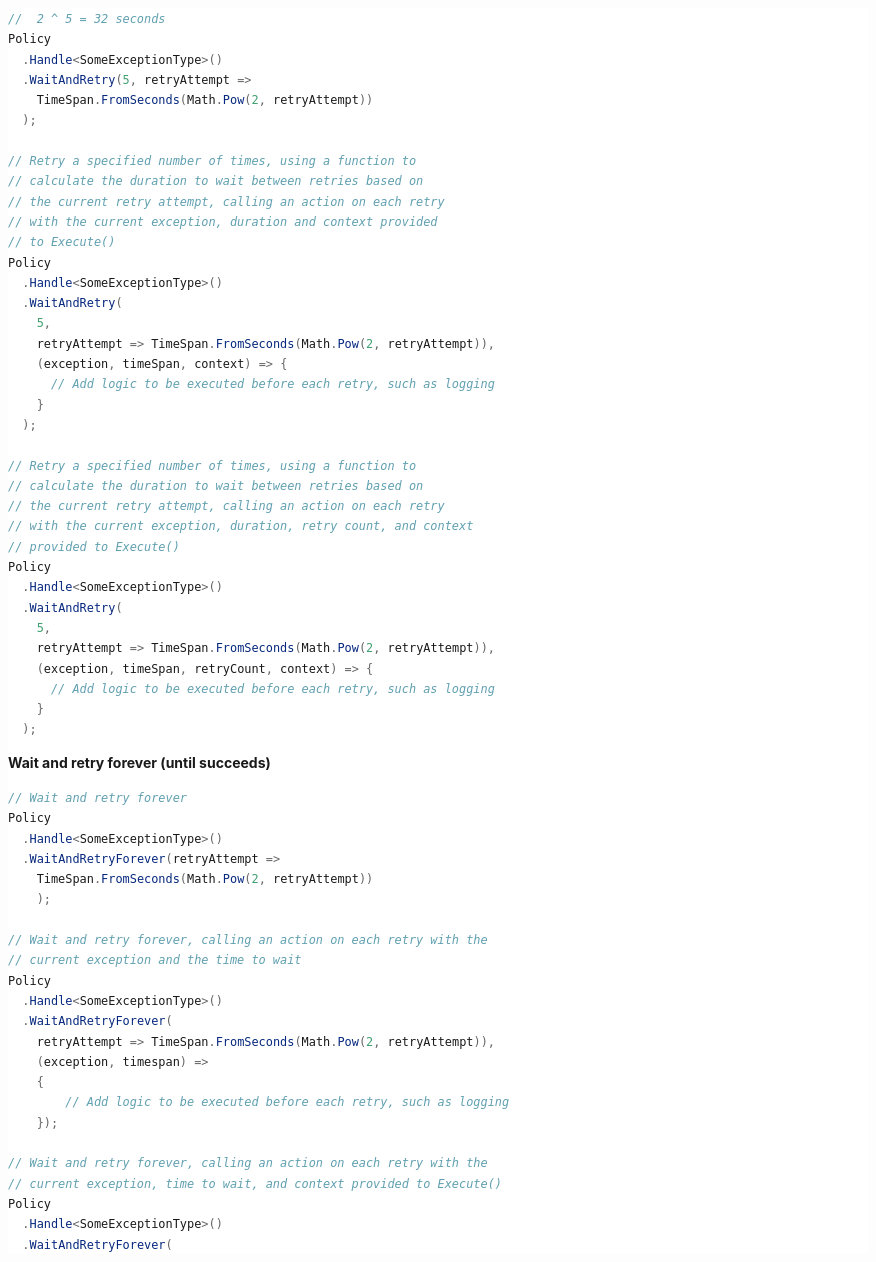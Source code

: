 ```cs
//  2 ^ 5 = 32 seconds
Policy
  .Handle<SomeExceptionType>()
  .WaitAndRetry(5, retryAttempt => 
	TimeSpan.FromSeconds(Math.Pow(2, retryAttempt)) 
  );

// Retry a specified number of times, using a function to 
// calculate the duration to wait between retries based on 
// the current retry attempt, calling an action on each retry 
// with the current exception, duration and context provided 
// to Execute()
Policy
  .Handle<SomeExceptionType>()
  .WaitAndRetry(
    5, 
    retryAttempt => TimeSpan.FromSeconds(Math.Pow(2, retryAttempt)), 
    (exception, timeSpan, context) => {
      // Add logic to be executed before each retry, such as logging
    }
  );

// Retry a specified number of times, using a function to 
// calculate the duration to wait between retries based on 
// the current retry attempt, calling an action on each retry 
// with the current exception, duration, retry count, and context 
// provided to Execute()
Policy
  .Handle<SomeExceptionType>()
  .WaitAndRetry(
    5, 
    retryAttempt => TimeSpan.FromSeconds(Math.Pow(2, retryAttempt)), 
    (exception, timeSpan, retryCount, context) => {
      // Add logic to be executed before each retry, such as logging
    }
  );
```

**Wait and retry forever (until succeeds)**

```cs
// Wait and retry forever
Policy
  .Handle<SomeExceptionType>()
  .WaitAndRetryForever(retryAttempt => 
	TimeSpan.FromSeconds(Math.Pow(2, retryAttempt))
    );

// Wait and retry forever, calling an action on each retry with the 
// current exception and the time to wait
Policy
  .Handle<SomeExceptionType>()
  .WaitAndRetryForever(
    retryAttempt => TimeSpan.FromSeconds(Math.Pow(2, retryAttempt)),    
    (exception, timespan) =>
    {
        // Add logic to be executed before each retry, such as logging       
    });

// Wait and retry forever, calling an action on each retry with the
// current exception, time to wait, and context provided to Execute()
Policy
  .Handle<SomeExceptionType>()
  .WaitAndRetryForever(
```
